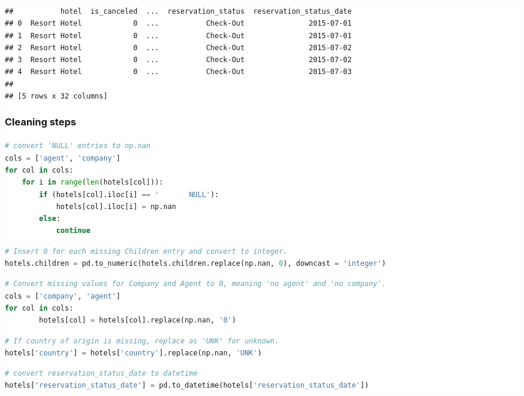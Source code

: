     ##           hotel  is_canceled  ...  reservation_status  reservation_status_date
    ## 0  Resort Hotel            0  ...           Check-Out               2015-07-01
    ## 1  Resort Hotel            0  ...           Check-Out               2015-07-01
    ## 2  Resort Hotel            0  ...           Check-Out               2015-07-02
    ## 3  Resort Hotel            0  ...           Check-Out               2015-07-02
    ## 4  Resort Hotel            0  ...           Check-Out               2015-07-03
    ## 
    ## [5 rows x 32 columns]

### Cleaning steps

``` python
# convert 'NULL' entries to np.nan
cols = ['agent', 'company']
for col in cols:
    for i in range(len(hotels[col])):
        if (hotels[col].iloc[i] == '       NULL'):
            hotels[col].iloc[i] = np.nan
        else:
            continue
```

``` python
# Insert 0 for each missing Children entry and convert to integer.
hotels.children = pd.to_numeric(hotels.children.replace(np.nan, 0), downcast = 'integer')
```

``` python
# Convert missing values for Company and Agent to 0, meaning 'no agent' and 'no company'.
cols = ['company', 'agent']
for col in cols:
        hotels[col] = hotels[col].replace(np.nan, '0')
```

``` python
# If country of origin is missing, replace as 'UNK' for unknown.
hotels['country'] = hotels['country'].replace(np.nan, 'UNK')
```

``` python
# convert reservation_status_date to datetime
hotels['reservation_status_date'] = pd.to_datetime(hotels['reservation_status_date'])
```
